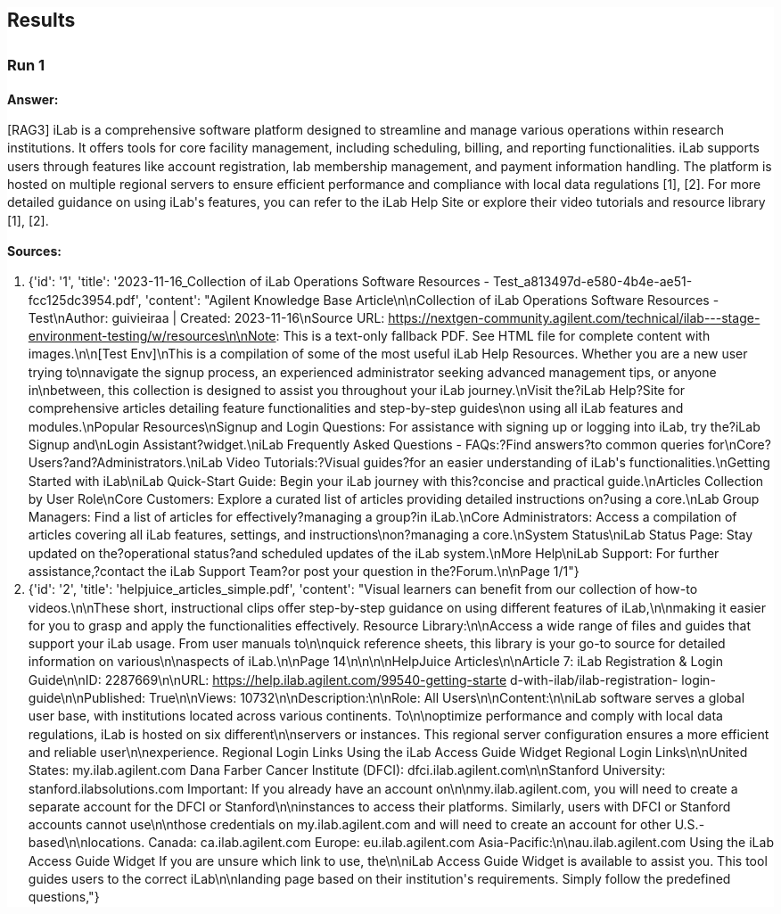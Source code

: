 ## Results

### Run 1

**Answer:**

[RAG3] iLab is a comprehensive software platform designed to streamline and manage various operations within research institutions. It offers tools for core facility management, including scheduling, billing, and reporting functionalities. iLab supports users through features like account registration, lab membership management, and payment information handling. The platform is hosted on multiple regional servers to ensure efficient performance and compliance with local data regulations [1], [2]. For more detailed guidance on using iLab's features, you can refer to the iLab Help Site or explore their video tutorials and resource library [1], [2].

**Sources:**

1. {'id': '1', 'title': '2023-11-16_Collection of iLab Operations Software Resources - Test_a813497d-e580-4b4e-ae51-fcc125dc3954.pdf', 'content': "Agilent Knowledge Base Article\n\nCollection of iLab Operations Software Resources - Test\nAuthor: guivieiraa | Created: 2023-11-16\nSource URL: https://nextgen-community.agilent.com/technical/ilab---stage-environment-testing/w/resources\n\nNote: This is a text-only fallback PDF. See HTML file for complete content with images.\n\n[Test Env]\nThis is a compilation of some of the most useful iLab Help Resources. Whether you are a new user trying to\nnavigate the signup process, an experienced administrator seeking advanced management tips, or anyone in\nbetween, this collection is designed to assist you throughout your iLab journey.\nVisit the?iLab Help?Site for comprehensive articles detailing feature functionalities and step-by-step guides\non using all iLab features and modules.\nPopular Resources\nSignup and Login Questions: For assistance with signing up or logging into iLab, try the?iLab Signup and\nLogin Assistant?widget.\niLab Frequently Asked Questions - FAQs:?Find answers?to common queries for\nCore?Users?and?Administrators.\niLab Video Tutorials:?Visual guides?for an easier understanding of iLab's functionalities.\nGetting Started with iLab\niLab Quick-Start Guide: Begin your iLab journey with this?concise and practical guide.\nArticles Collection by User Role\nCore Customers: Explore a curated list of articles providing detailed instructions on?using a core.\nLab Group Managers: Find a list of articles for effectively?managing a group?in iLab.\nCore Administrators: Access a compilation of articles covering all iLab features, settings, and instructions\non?managing a core.\nSystem Status\niLab Status Page: Stay updated on the?operational status?and scheduled updates of the iLab system.\nMore Help\niLab Support: For further assistance,?contact the iLab Support Team?or post your question in the?Forum.\n\nPage 1/1"}
2. {'id': '2', 'title': 'helpjuice_articles_simple.pdf', 'content': "Visual learners can benefit from our collection of how-to videos.\n\nThese short, instructional clips offer step-by-step guidance on using different features of iLab,\n\nmaking it easier for you to grasp and apply the functionalities effectively. Resource Library:\n\nAccess a wide range of files and guides that support your iLab usage. From user manuals to\n\nquick reference sheets, this library is your go-to source for detailed information on various\n\naspects of iLab.\n\nPage 14\n\n\n\nHelpJuice Articles\n\nArticle 7: iLab Registration & Login Guide\n\nID: 2287669\n\nURL: https://help.ilab.agilent.com/99540-getting-starte d-with-ilab/ilab-registration- login-guide\n\nPublished: True\n\nViews: 10732\n\nDescription:\n\nRole: All Users\n\nContent:\n\niLab software serves a global user base, with institutions located across various continents. To\n\noptimize performance and comply with local data regulations, iLab is hosted on six different\n\nservers or instances. This regional server configuration ensures a more efficient and reliable user\n\nexperience. Regional Login Links Using the iLab Access Guide Widget Regional Login Links\n\nUnited States: my.ilab.agilent.com Dana Farber Cancer Institute (DFCI): dfci.ilab.agilent.com\n\nStanford University: stanford.ilabsolutions.com Important: If you already have an account on\n\nmy.ilab.agilent.com, you will need to create a separate account for the DFCI or Stanford\n\ninstances to access their platforms. Similarly, users with DFCI or Stanford accounts cannot use\n\nthose credentials on my.ilab.agilent.com and will need to create an account for other U.S.-based\n\nlocations. Canada: ca.ilab.agilent.com Europe: eu.ilab.agilent.com Asia-Pacific:\n\nau.ilab.agilent.com Using the iLab Access Guide Widget If you are unsure which link to use, the\n\niLab Access Guide Widget is available to assist you. This tool guides users to the correct iLab\n\nlanding page based on their institution's requirements. Simply follow the predefined questions,"}
